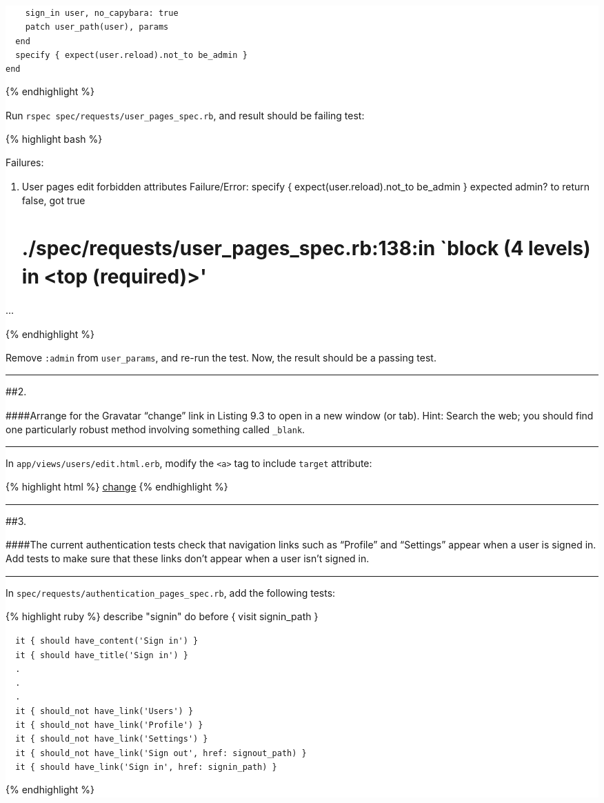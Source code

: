         sign_in user, no_capybara: true
        patch user_path(user), params
      end
      specify { expect(user.reload).not_to be_admin }
    end
{% endhighlight %}

Run `rspec spec/requests/user_pages_spec.rb`, and result should be failing test:

{% highlight bash %}

Failures:

  1) User pages edit forbidden attributes
     Failure/Error: specify { expect(user.reload).not_to be_admin }
       expected admin? to return false, got true
     # ./spec/requests/user_pages_spec.rb:138:in `block (4 levels) in <top (required)>'
...

{% endhighlight %}

Remove `:admin` from `user_params`, and re-run the test.  Now, the result should be a passing test.

---
<a name="step2"></a>
##2.

####Arrange for the Gravatar “change” link in Listing 9.3 to open in a new window (or tab). Hint: Search the web; you should find one particularly robust method involving something called `_blank`.

---

In `app/views/users/edit.html.erb`, modify the `<a>` tag to include `target` attribute:

{% highlight html %}
  <a href="http://gravatar.com/emails" target="_blank">change</a>
{% endhighlight %}

---
<a name="step3"></a>
##3.

####The current authentication tests check that navigation links such as “Profile” and “Settings” appear when a user is signed in. Add tests to make sure that these links don’t appear when a user isn’t signed in.

---

In `spec/requests/authentication_pages_spec.rb`, add the following tests:

{% highlight ruby %}
  describe "signin" do
      before { visit signin_path }
  
      it { should have_content('Sign in') }
      it { should have_title('Sign in') }
      .
      .
      .
      it { should_not have_link('Users') }
      it { should_not have_link('Profile') }
      it { should_not have_link('Settings') }
      it { should_not have_link('Sign out', href: signout_path) }
      it { should have_link('Sign in', href: signin_path) }

{% endhighlight %}
